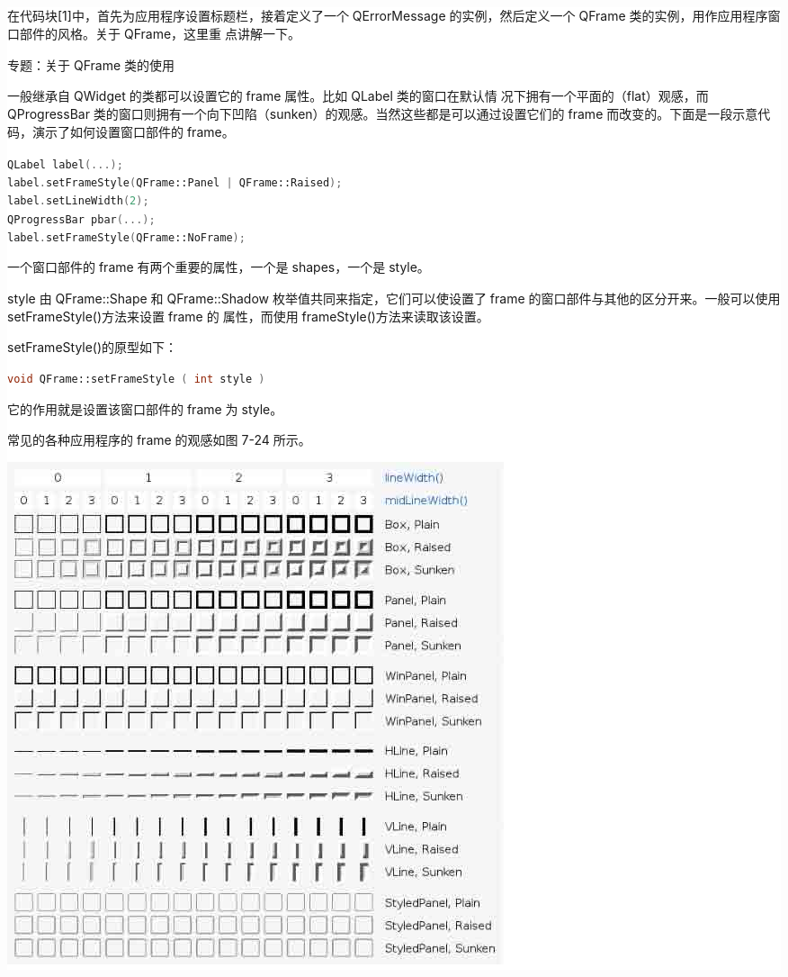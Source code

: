 ```cpp
```

在代码块[1]中，首先为应用程序设置标题栏，接着定义了一个 QErrorMessage 的实例，然后定义一个 QFrame 类的实例，用作应用程序窗口部件的风格。关于 QFrame，这里重 点讲解一下。

专题：关于 QFrame 类的使用

一般继承自 QWidget 的类都可以设置它的 frame 属性。比如 QLabel 类的窗口在默认情 况下拥有一个平面的（flat）观感，而 QProgressBar 类的窗口则拥有一个向下凹陷（sunken）的观感。当然这些都是可以通过设置它们的 frame 而改变的。下面是一段示意代码，演示了如何设置窗口部件的 frame。

```cpp
QLabel label(...);
label.setFrameStyle(QFrame::Panel | QFrame::Raised);
label.setLineWidth(2);
QProgressBar pbar(...);
label.setFrameStyle(QFrame::NoFrame); 
```

一个窗口部件的 frame 有两个重要的属性，一个是 shapes，一个是 style。

style 由 QFrame::Shape 和 QFrame::Shadow 枚举值共同来指定，它们可以使设置了 frame 的窗口部件与其他的区分开来。一般可以使用 setFrameStyle()方法来设置 frame 的 属性，而使用 frameStyle()方法来读取该设置。

setFrameStyle()的原型如下：

```cpp
void QFrame::setFrameStyle ( int style ) 
```

它的作用就是设置该窗口部件的 frame 为 style。

常见的各种应用程序的 frame 的观感如图 7-24 所示。

![](img/qt204387.jpg)
